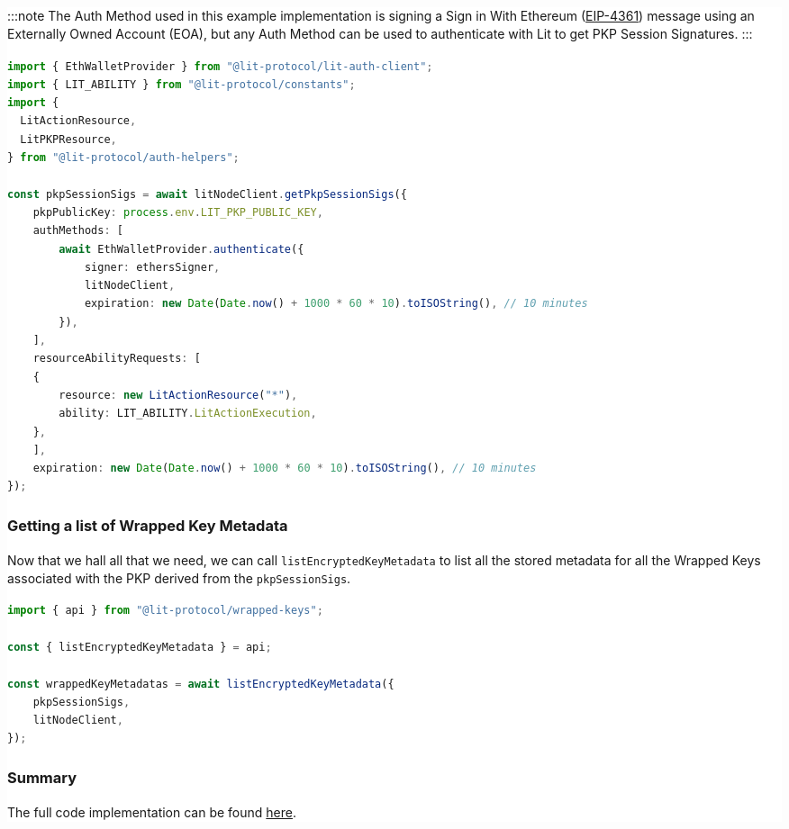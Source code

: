 :::note
The Auth Method used in this example implementation is signing a Sign in With Ethereum ([EIP-4361](https://eips.ethereum.org/EIPS/eip-4361)) message using an Externally Owned Account (EOA), but any Auth Method can be used to authenticate with Lit to get PKP Session Signatures.
:::

```ts
import { EthWalletProvider } from "@lit-protocol/lit-auth-client";
import { LIT_ABILITY } from "@lit-protocol/constants";
import {
  LitActionResource,
  LitPKPResource,
} from "@lit-protocol/auth-helpers";

const pkpSessionSigs = await litNodeClient.getPkpSessionSigs({
    pkpPublicKey: process.env.LIT_PKP_PUBLIC_KEY,
    authMethods: [
        await EthWalletProvider.authenticate({
            signer: ethersSigner,
            litNodeClient,
            expiration: new Date(Date.now() + 1000 * 60 * 10).toISOString(), // 10 minutes
        }),
    ],
    resourceAbilityRequests: [
    {
        resource: new LitActionResource("*"),
        ability: LIT_ABILITY.LitActionExecution,
    },
    ],
    expiration: new Date(Date.now() + 1000 * 60 * 10).toISOString(), // 10 minutes
});
```

### Getting a list of Wrapped Key Metadata

Now that we hall all that we need, we can call `listEncryptedKeyMetadata` to list all the stored metadata for all the Wrapped Keys associated with the PKP derived from the `pkpSessionSigs`.

```ts
import { api } from "@lit-protocol/wrapped-keys";

const { listEncryptedKeyMetadata } = api;

const wrappedKeyMetadatas = await listEncryptedKeyMetadata({
    pkpSessionSigs,
    litNodeClient,
});
```

### Summary

The full code implementation can be found [here](https://github.com/LIT-Protocol/developer-guides-code/blob/master/wrapped-keys/nodejs/src/listWrappedKeys.ts).
